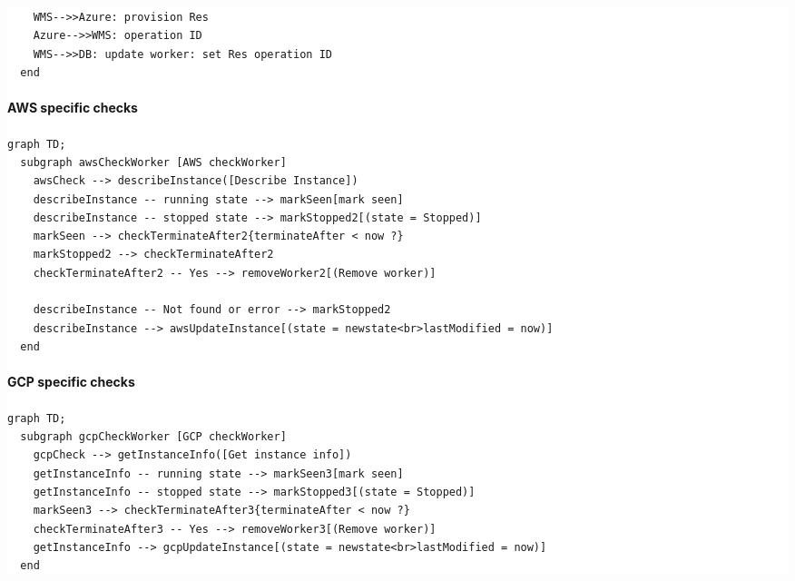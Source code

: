 ```mermaid
    WMS-->>Azure: provision Res
    Azure-->>WMS: operation ID
    WMS-->>DB: update worker: set Res operation ID
  end
```

#### AWS specific checks

```mermaid
graph TD;
  subgraph awsCheckWorker [AWS checkWorker]
    awsCheck --> describeInstance([Describe Instance])
    describeInstance -- running state --> markSeen[mark seen]
    describeInstance -- stopped state --> markStopped2[(state = Stopped)]
    markSeen --> checkTerminateAfter2{terminateAfter < now ?}
    markStopped2 --> checkTerminateAfter2
    checkTerminateAfter2 -- Yes --> removeWorker2[(Remove worker)]

    describeInstance -- Not found or error --> markStopped2
    describeInstance --> awsUpdateInstance[(state = newstate<br>lastModified = now)]
  end
```

#### GCP specific checks

```mermaid
graph TD;
  subgraph gcpCheckWorker [GCP checkWorker]
    gcpCheck --> getInstanceInfo([Get instance info])
    getInstanceInfo -- running state --> markSeen3[mark seen]
    getInstanceInfo -- stopped state --> markStopped3[(state = Stopped)]
    markSeen3 --> checkTerminateAfter3{terminateAfter < now ?}
    checkTerminateAfter3 -- Yes --> removeWorker3[(Remove worker)]
    getInstanceInfo --> gcpUpdateInstance[(state = newstate<br>lastModified = now)]
  end
```

